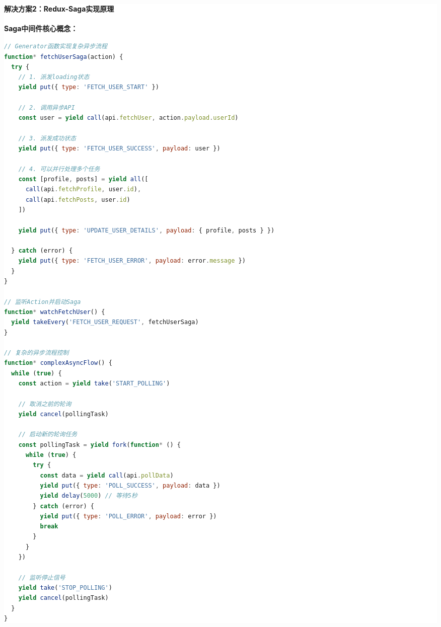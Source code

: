#### 解决方案2：Redux-Saga实现原理

**Saga中间件核心概念：**
```javascript
// Generator函数实现复杂异步流程
function* fetchUserSaga(action) {
  try {
    // 1. 派发loading状态
    yield put({ type: 'FETCH_USER_START' })
    
    // 2. 调用异步API
    const user = yield call(api.fetchUser, action.payload.userId)
    
    // 3. 派发成功状态
    yield put({ type: 'FETCH_USER_SUCCESS', payload: user })
    
    // 4. 可以并行处理多个任务
    const [profile, posts] = yield all([
      call(api.fetchProfile, user.id),
      call(api.fetchPosts, user.id)
    ])
    
    yield put({ type: 'UPDATE_USER_DETAILS', payload: { profile, posts } })
    
  } catch (error) {
    yield put({ type: 'FETCH_USER_ERROR', payload: error.message })
  }
}

// 监听Action并启动Saga
function* watchFetchUser() {
  yield takeEvery('FETCH_USER_REQUEST', fetchUserSaga)
}

// 复杂的异步流程控制
function* complexAsyncFlow() {
  while (true) {
    const action = yield take('START_POLLING')
    
    // 取消之前的轮询
    yield cancel(pollingTask)
    
    // 启动新的轮询任务
    const pollingTask = yield fork(function* () {
      while (true) {
        try {
          const data = yield call(api.pollData)
          yield put({ type: 'POLL_SUCCESS', payload: data })
          yield delay(5000) // 等待5秒
        } catch (error) {
          yield put({ type: 'POLL_ERROR', payload: error })
          break
        }
      }
    })
    
    // 监听停止信号
    yield take('STOP_POLLING')
    yield cancel(pollingTask)
  }
}
```

